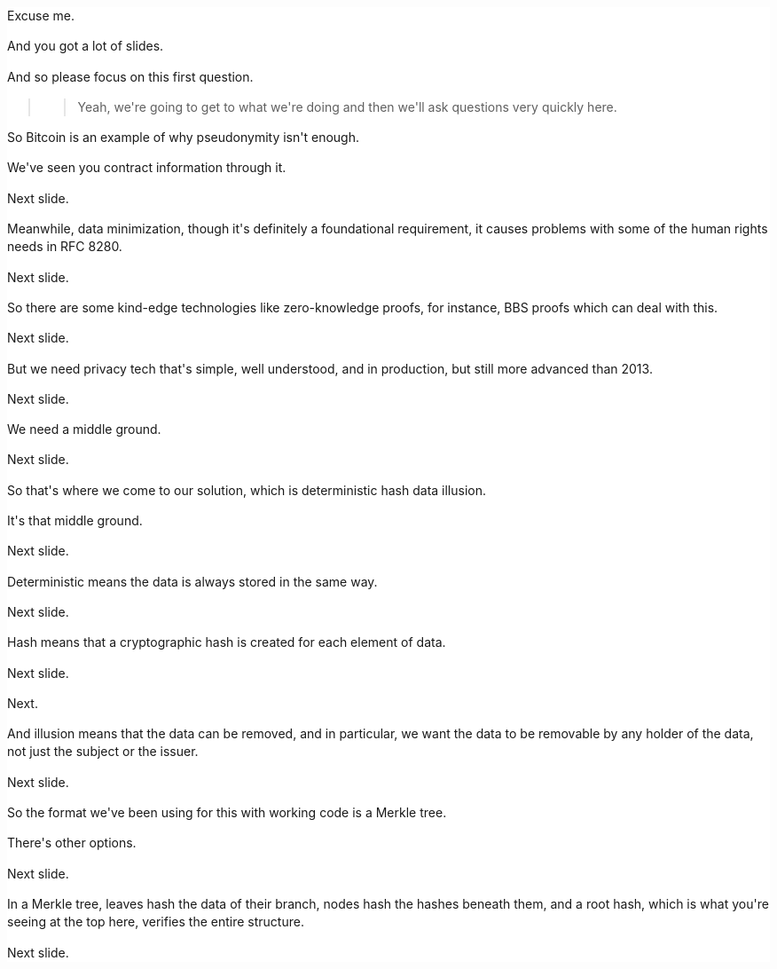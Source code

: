 Excuse me.

And you got a lot of slides.

And so please focus on this first question.

>> Yeah, we're going to get to what we're doing and then we'll ask questions very quickly here.

So Bitcoin is an example of why pseudonymity isn't enough.

We've seen you contract information through it.

Next slide.

Meanwhile, data minimization, though it's definitely a foundational requirement, it causes problems with some of the human rights needs in RFC 8280.

Next slide.

So there are some kind-edge technologies like zero-knowledge proofs, for instance, BBS proofs which can deal with this.

Next slide.

But we need privacy tech that's simple, well understood, and in production, but still more advanced than 2013.

Next slide.

We need a middle ground.

Next slide.

So that's where we come to our solution, which is deterministic hash data illusion.

It's that middle ground.

Next slide.

Deterministic means the data is always stored in the same way.

Next slide.

Hash means that a cryptographic hash is created for each element of data.

Next slide.

Next.

And illusion means that the data can be removed, and in particular, we want the data to be removable by any holder of the data, not just the subject or the issuer.

Next slide.

So the format we've been using for this with working code is a Merkle tree.

There's other options.

Next slide.

In a Merkle tree, leaves hash the data of their branch, nodes hash the hashes beneath them, and a root hash, which is what you're seeing at the top here, verifies the entire structure.

Next slide.
